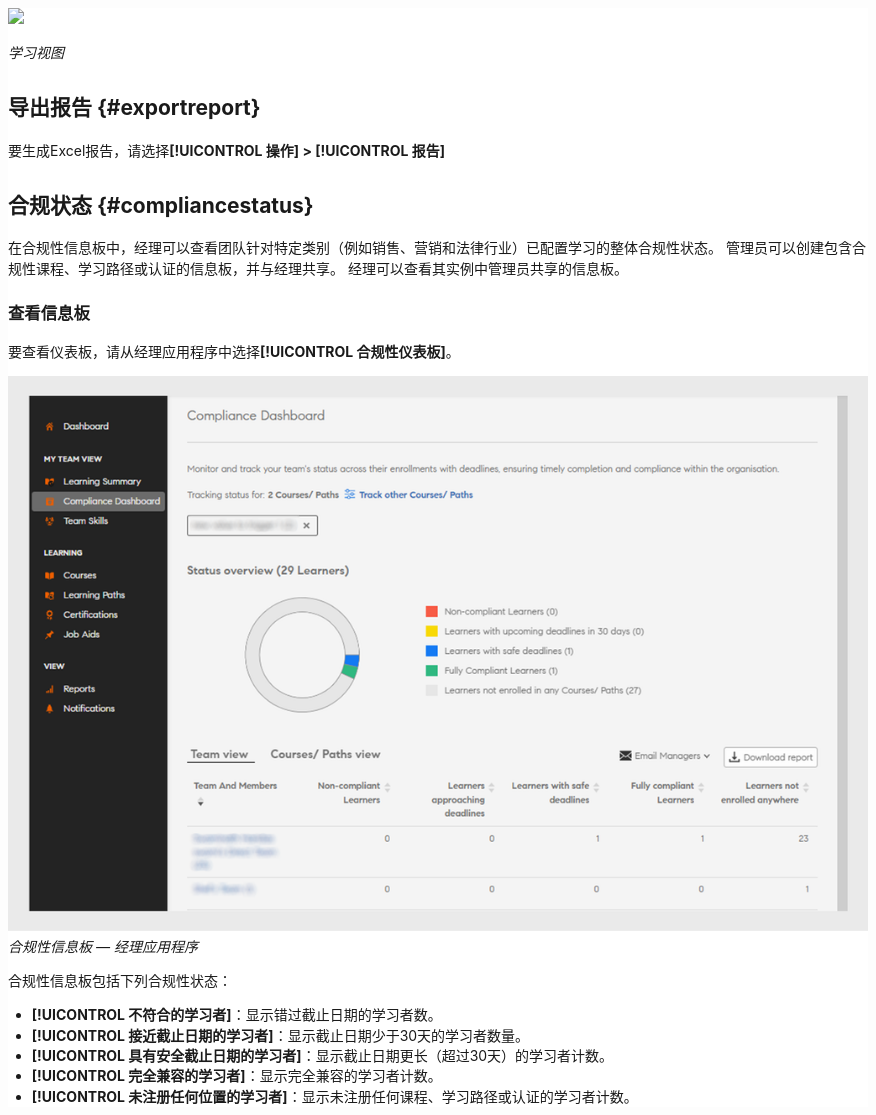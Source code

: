 ![](assets/ls-learnings-view-onfurtherclickingvalues.png)

*学习视图*

## 导出报告 {#exportreport}

要生成Excel报告，请选择&#x200B;**[!UICONTROL 操作] > [!UICONTROL 报告]**

## 合规状态 {#compliancestatus}

在合规性信息板中，经理可以查看团队针对特定类别（例如销售、营销和法律行业）已配置学习的整体合规性状态。 管理员可以创建包含合规性课程、学习路径或认证的信息板，并与经理共享。 经理可以查看其实例中管理员共享的信息板。

### 查看信息板

要查看仪表板，请从经理应用程序中选择&#x200B;**[!UICONTROL 合规性仪表板]**。

![](assets/compliance-dashboard-manager.png)
_合规性信息板 — 经理应用程序_

合规性信息板包括下列合规性状态：

* **[!UICONTROL 不符合的学习者]**：显示错过截止日期的学习者数。
* **[!UICONTROL 接近截止日期的学习者]**：显示截止日期少于30天的学习者数量。
* **[!UICONTROL 具有安全截止日期的学习者]**：显示截止日期更长（超过30天）的学习者计数。
* **[!UICONTROL 完全兼容的学习者]**：显示完全兼容的学习者计数。
* **[!UICONTROL 未注册任何位置的学习者]**：显示未注册任何课程、学习路径或认证的学习者计数。
